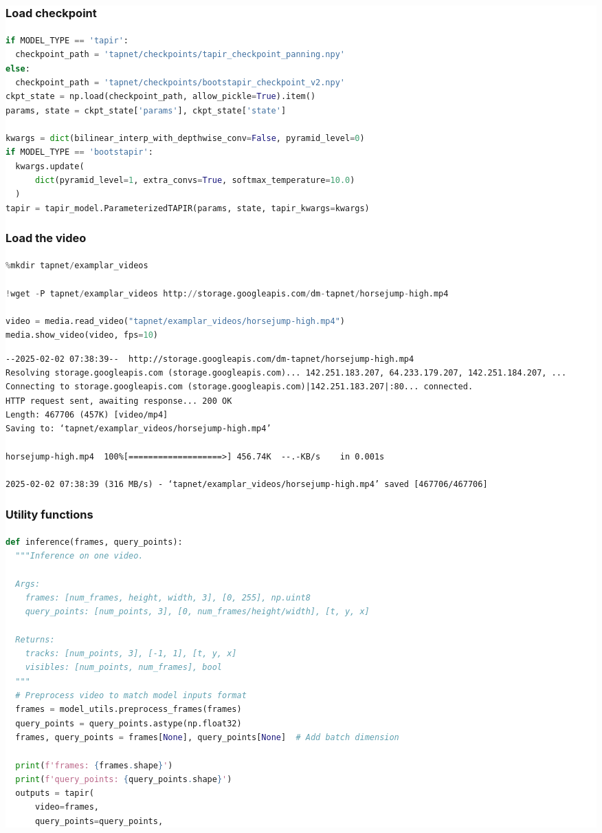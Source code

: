### Load checkpoint
```python
if MODEL_TYPE == 'tapir':
  checkpoint_path = 'tapnet/checkpoints/tapir_checkpoint_panning.npy'
else:
  checkpoint_path = 'tapnet/checkpoints/bootstapir_checkpoint_v2.npy'
ckpt_state = np.load(checkpoint_path, allow_pickle=True).item()
params, state = ckpt_state['params'], ckpt_state['state']

kwargs = dict(bilinear_interp_with_depthwise_conv=False, pyramid_level=0)
if MODEL_TYPE == 'bootstapir':
  kwargs.update(
      dict(pyramid_level=1, extra_convs=True, softmax_temperature=10.0)
  )
tapir = tapir_model.ParameterizedTAPIR(params, state, tapir_kwargs=kwargs)
```

### Load the video
```python
%mkdir tapnet/examplar_videos

!wget -P tapnet/examplar_videos http://storage.googleapis.com/dm-tapnet/horsejump-high.mp4

video = media.read_video("tapnet/examplar_videos/horsejump-high.mp4")
media.show_video(video, fps=10)
```

```console
--2025-02-02 07:38:39--  http://storage.googleapis.com/dm-tapnet/horsejump-high.mp4
Resolving storage.googleapis.com (storage.googleapis.com)... 142.251.183.207, 64.233.179.207, 142.251.184.207, ...
Connecting to storage.googleapis.com (storage.googleapis.com)|142.251.183.207|:80... connected.
HTTP request sent, awaiting response... 200 OK
Length: 467706 (457K) [video/mp4]
Saving to: ‘tapnet/examplar_videos/horsejump-high.mp4’

horsejump-high.mp4  100%[===================>] 456.74K  --.-KB/s    in 0.001s  

2025-02-02 07:38:39 (316 MB/s) - ‘tapnet/examplar_videos/horsejump-high.mp4’ saved [467706/467706]
```

### Utility functions
```python
def inference(frames, query_points):
  """Inference on one video.

  Args:
    frames: [num_frames, height, width, 3], [0, 255], np.uint8
    query_points: [num_points, 3], [0, num_frames/height/width], [t, y, x]

  Returns:
    tracks: [num_points, 3], [-1, 1], [t, y, x]
    visibles: [num_points, num_frames], bool
  """
  # Preprocess video to match model inputs format
  frames = model_utils.preprocess_frames(frames)
  query_points = query_points.astype(np.float32)
  frames, query_points = frames[None], query_points[None]  # Add batch dimension

  print(f'frames: {frames.shape}')
  print(f'query_points: {query_points.shape}')
  outputs = tapir(
      video=frames,
      query_points=query_points,
```